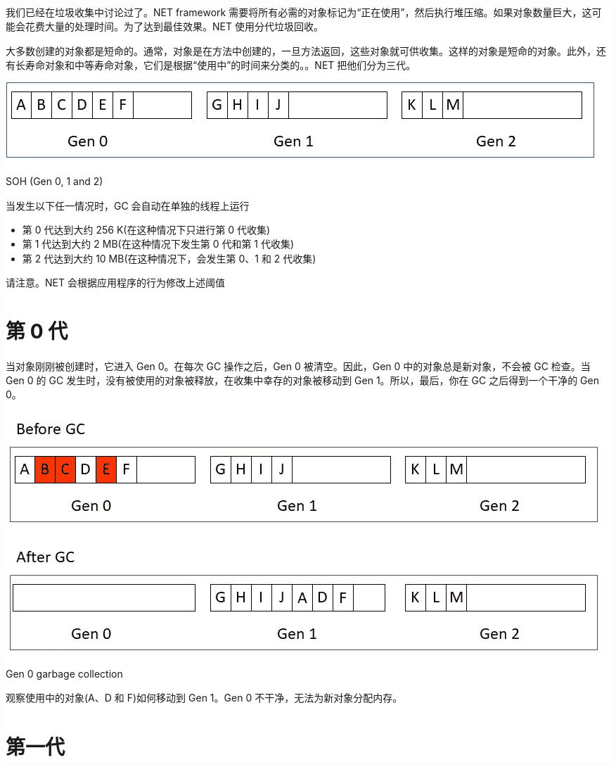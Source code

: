 我们已经在垃圾收集中讨论过了。NET framework 需要将所有必需的对象标记为“正在使用”，然后执行堆压缩。如果对象数量巨大，这可能会花费大量的处理时间。为了达到最佳效果。NET 使用分代垃圾回收。

大多数创建的对象都是短命的。通常，对象是在方法中创建的，一旦方法返回，这些对象就可供收集。这样的对象是短命的对象。此外，还有长寿命对象和中等寿命对象，它们是根据“使用中”的时间来分类的。。NET 把他们分为三代。

![](img/f1a387dcce6b43c6a5f00835756bdcfc.png)

SOH (Gen 0, 1 and 2)

当发生以下任一情况时，GC 会自动在单独的线程上运行

*   第 0 代达到大约 256 K(在这种情况下只进行第 0 代收集)
*   第 1 代达到大约 2 MB(在这种情况下发生第 0 代和第 1 代收集)
*   第 2 代达到大约 10 MB(在这种情况下，会发生第 0、1 和 2 代收集)

请注意。NET 会根据应用程序的行为修改上述阈值

# 第 0 代

当对象刚刚被创建时，它进入 Gen 0。在每次 GC 操作之后，Gen 0 被清空。因此，Gen 0 中的对象总是新对象，不会被 GC 检查。当 Gen 0 的 GC 发生时，没有被使用的对象被释放，在收集中幸存的对象被移动到 Gen 1。所以，最后，你在 GC 之后得到一个干净的 Gen 0。

![](img/f8ca042da0abb3b3d85ddc7b432e60c7.png)

Gen 0 garbage collection

观察使用中的对象(A、D 和 F)如何移动到 Gen 1。Gen 0 不干净，无法为新对象分配内存。

# 第一代
